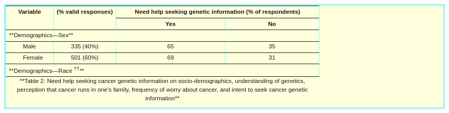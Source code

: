 <table width="90%" border="1" cellspacing="0" cellpadding="3" align="center" style="border-right: #99f5fb solid; border-top: #99f5fb solid; font-size: smaller; border-left: #99f5fb solid; border-bottom: #99f5fb solid; font-style: normal; font-family: verdana, geneva, arial, helvetica, sans-serif; background-color: #fdffdd"><caption align="bottom">  
**Table 2: Need help seeking cancer genetic information on socio-demographics, understanding of genetics, perception that cancer runs in one's family, frequency of worry about cancer, and intent to seek cancer genetic information**</caption>

<tbody>

<tr>

<th rowspan="2" valign="middle">Variable</th>

<th width="20%" rowspan="2" valign="middle">(% valid responses)</th>

<th colspan="2">Need help seeking genetic information  
(% of respondents)</th>

</tr>

<tr>

<th>Yes</th>

<th>No</th>

</tr>

<tr>

<td colspan="7" align="left">**Demographics—Sex**</td>

</tr>

<tr>

<td style="text-indent: 27px;">Male</td>

<td align="center">335 (40%)</td>

<td align="center">65</td>

<td align="center">35</td>

</tr>

<tr>

<td style="text-indent: 27px;">Female</td>

<td align="center">501 (60%)</td>

<td align="center">69</td>

<td align="center">31</td>

</tr>

<tr>

<td colspan="7" align="left">**Demographics—Race <sup>††</sup>**</td>

</tr>
